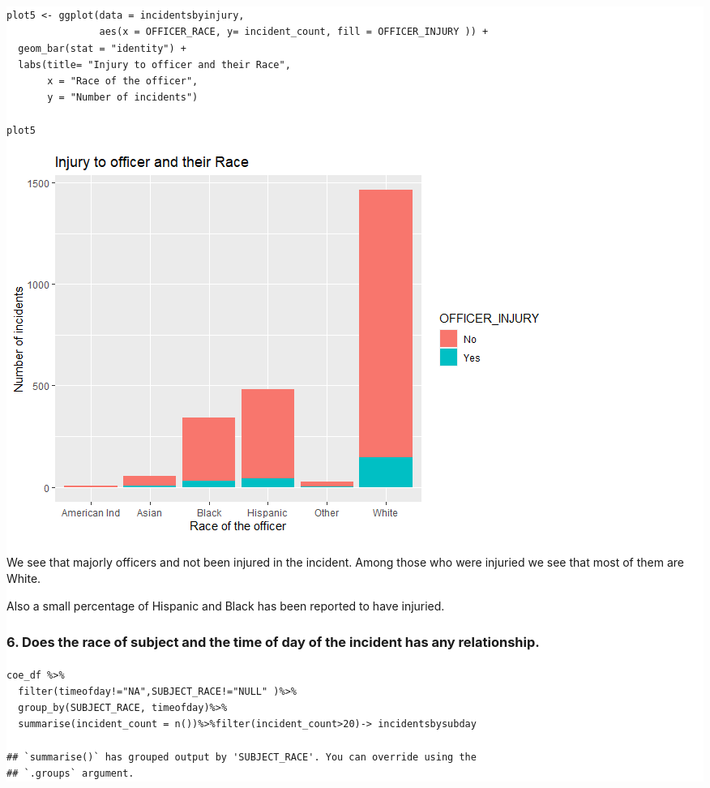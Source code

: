     plot5 <- ggplot(data = incidentsbyinjury,
                    aes(x = OFFICER_RACE, y= incident_count, fill = OFFICER_INJURY )) + 
      geom_bar(stat = "identity") +
      labs(title= "Injury to officer and their Race", 
           x = "Race of the officer", 
           y = "Number of incidents")

    plot5

![](RCode_V2_files/figure-markdown_strict/unnamed-chunk-9-1.png)

We see that majorly officers and not been injured in the incident. Among
those who were injuried we see that most of them are White.

Also a small percentage of Hispanic and Black has been reported to have
injuried.

### 6. Does the race of subject and the time of day of the incident has any relationship.

    coe_df %>%
      filter(timeofday!="NA",SUBJECT_RACE!="NULL" )%>%
      group_by(SUBJECT_RACE, timeofday)%>%
      summarise(incident_count = n())%>%filter(incident_count>20)-> incidentsbysubday

    ## `summarise()` has grouped output by 'SUBJECT_RACE'. You can override using the
    ## `.groups` argument.
